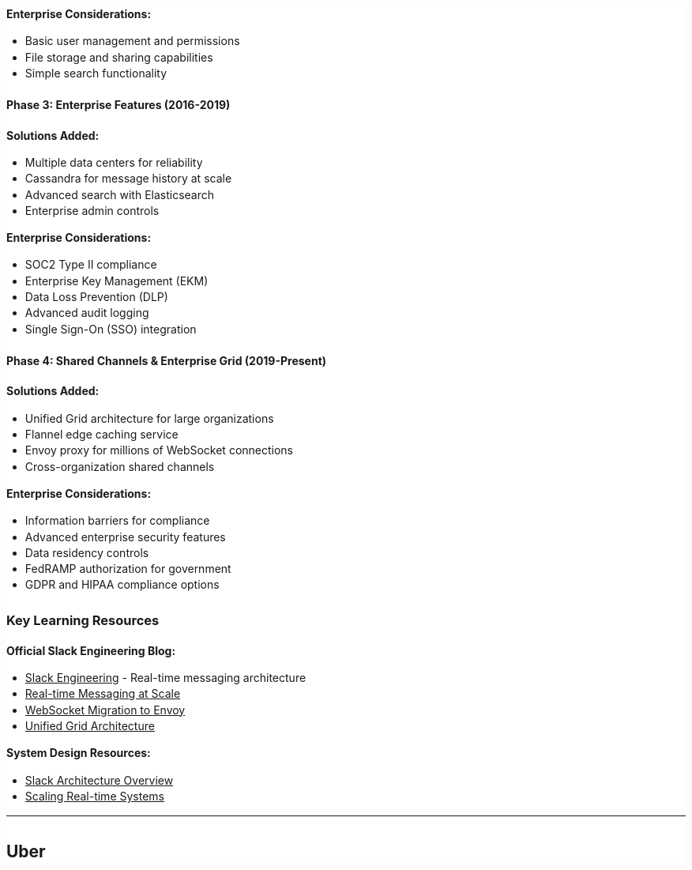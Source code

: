 **Enterprise Considerations:**
- Basic user management and permissions
- File storage and sharing capabilities
- Simple search functionality

#### Phase 3: Enterprise Features (2016-2019)
**Solutions Added:**  
- Multiple data centers for reliability
- Cassandra for message history at scale
- Advanced search with Elasticsearch
- Enterprise admin controls

**Enterprise Considerations:**
- SOC2 Type II compliance
- Enterprise Key Management (EKM)
- Data Loss Prevention (DLP)
- Advanced audit logging
- Single Sign-On (SSO) integration

#### Phase 4: Shared Channels & Enterprise Grid (2019-Present)
**Solutions Added:**
- Unified Grid architecture for large organizations
- Flannel edge caching service  
- Envoy proxy for millions of WebSocket connections
- Cross-organization shared channels

**Enterprise Considerations:**
- Information barriers for compliance
- Advanced enterprise security features
- Data residency controls
- FedRAMP authorization for government
- GDPR and HIPAA compliance options

### Key Learning Resources

**Official Slack Engineering Blog:**
- [Slack Engineering](https://slack.engineering/) - Real-time messaging architecture
- [Real-time Messaging at Scale](https://slack.engineering/real-time-messaging/)
- [WebSocket Migration to Envoy](https://slack.engineering/migrating-millions-of-concurrent-websockets-to-envoy/)
- [Unified Grid Architecture](https://slack.engineering/unified-grid-how-we-re-architected-slack-for-our-largest-customers/)

**System Design Resources:**
- [Slack Architecture Overview](https://talent500.com/blog/slack-architecture-real-time-messaging/)
- [Scaling Real-time Systems](https://scaleyourapp.com/system-design-case-study-real-time-messaging-architecture/)

---

## Uber
